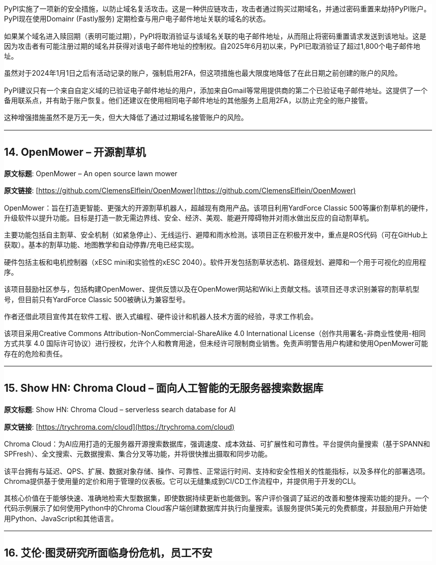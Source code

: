 PyPI实施了一项新的安全措施，以防止域名复活攻击。这是一种供应链攻击，攻击者通过购买过期域名，并通过密码重置来劫持PyPI账户。PyPI现在使用Domainr (Fastly服务) 定期检查与用户电子邮件地址关联的域名的状态。

如果某个域名进入赎回期（表明可能过期），PyPI将取消验证与该域名关联的电子邮件地址，从而阻止将密码重置请求发送到该地址。这是因为攻击者有可能注册过期的域名并获得对该电子邮件地址的控制权。自2025年6月初以来，PyPI已取消验证了超过1,800个电子邮件地址。

虽然对于2024年1月1日之后有活动记录的账户，强制启用2FA，但这项措施也最大限度地降低了在此日期之前创建的账户的风险。

PyPI建议只有一个来自自定义域的已验证电子邮件地址的用户，添加来自Gmail等常用提供商的第二个已验证电子邮件地址。这提供了一个备用联系点，并有助于账户恢复。他们还建议在使用相同电子邮件地址的其他服务上启用2FA，以防止完全的账户接管。

这种增强措施虽然不是万无一失，但大大降低了通过过期域名接管账户的风险。

---

## 14. OpenMower – 开源割草机

**原文标题**: OpenMower – An open source lawn mower

**原文链接**: [https://github.com/ClemensElflein/OpenMower](https://github.com/ClemensElflein/OpenMower)

OpenMower：旨在打造更智能、更强大的开源割草机器人，超越现有商用产品。该项目利用YardForce Classic 500等廉价割草机的硬件，升级软件以提升功能。目标是打造一款无需边界线、安全、经济、美观、能避开障碍物并对雨水做出反应的自动割草机。

主要功能包括自主割草、安全机制（如紧急停止）、无线运行、避障和雨水检测。该项目正在积极开发中，重点是ROS代码（可在GitHub上获取）。基本的割草功能、地图教学和自动停靠/充电已经实现。

硬件包括主板和电机控制器（xESC mini和实验性的xESC 2040）。软件开发包括割草状态机、路径规划、避障和一个用于可视化的应用程序。

该项目鼓励社区参与，包括构建OpenMower、提供反馈以及在OpenMower网站和Wiki上贡献文档。该项目还寻求识别兼容的割草机型号，但目前只有YardForce Classic 500被确认为兼容型号。

作者还借此项目宣传其在软件工程、嵌入式编程、硬件设计和机器人技术方面的经验，寻求工作机会。

该项目采用Creative Commons Attribution-NonCommercial-ShareAlike 4.0 International License（创作共用署名-非商业性使用-相同方式共享 4.0 国际许可协议）进行授权，允许个人和教育用途，但未经许可限制商业销售。免责声明警告用户构建和使用OpenMower可能存在的危险和责任。

---

## 15. Show HN: Chroma Cloud – 面向人工智能的无服务器搜索数据库

**原文标题**: Show HN: Chroma Cloud – serverless search database for AI

**原文链接**: [https://trychroma.com/cloud](https://trychroma.com/cloud)

Chroma Cloud：为AI应用打造的无服务器开源搜索数据库，强调速度、成本效益、可扩展性和可靠性。平台提供向量搜索（基于SPANN和SPFresh）、全文搜索、元数据搜索、集合分叉等功能，并将很快推出摄取和同步功能。

该平台拥有与延迟、QPS、扩展、数据对象存储、操作、可靠性、正常运行时间、支持和安全性相关的性能指标，以及多样化的部署选项。Chroma提供基于使用量的定价和用于管理的仪表板。它可以无缝集成到CI/CD工作流程中，并提供用于开发的CLI。

其核心价值在于能够快速、准确地检索大型数据集，即使数据持续更新也能做到。客户评价强调了延迟的改善和整体搜索功能的提升。一个代码示例展示了如何使用Python中的Chroma Cloud客户端创建数据库并执行向量搜索。该服务提供5美元的免费额度，并鼓励用户开始使用Python、JavaScript和其他语言。

---

## 16. 艾伦·图灵研究所面临身份危机，员工不安
